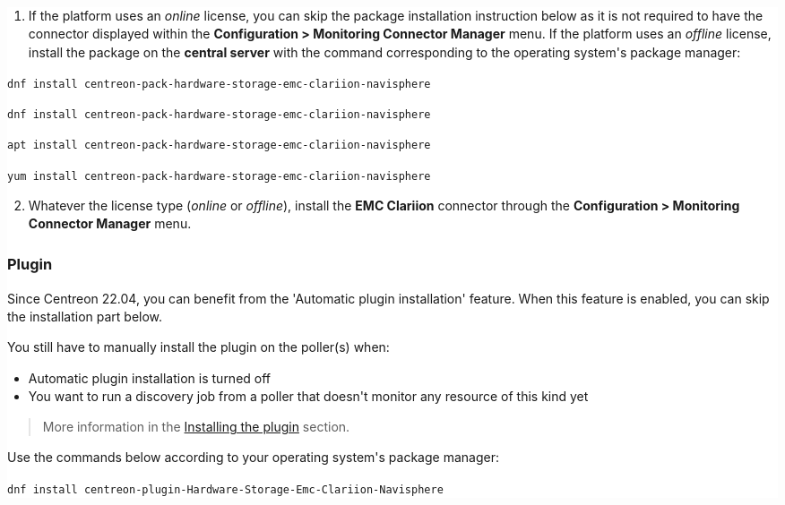 1. If the platform uses an *online* license, you can skip the package installation
instruction below as it is not required to have the connector displayed within the
**Configuration > Monitoring Connector Manager** menu.
If the platform uses an *offline* license, install the package on the **central server**
with the command corresponding to the operating system's package manager:

<Tabs groupId="sync">
<TabItem value="Alma / RHEL / Oracle Linux 8" label="Alma / RHEL / Oracle Linux 8">

```bash
dnf install centreon-pack-hardware-storage-emc-clariion-navisphere
```

</TabItem>
<TabItem value="Alma / RHEL / Oracle Linux 9" label="Alma / RHEL / Oracle Linux 9">

```bash
dnf install centreon-pack-hardware-storage-emc-clariion-navisphere
```

</TabItem>
<TabItem value="Debian 11 & 12" label="Debian 11 & 12">

```bash
apt install centreon-pack-hardware-storage-emc-clariion-navisphere
```

</TabItem>
<TabItem value="CentOS 7" label="CentOS 7">

```bash
yum install centreon-pack-hardware-storage-emc-clariion-navisphere
```

</TabItem>
</Tabs>

2. Whatever the license type (*online* or *offline*), install the **EMC Clariion** connector through
the **Configuration > Monitoring Connector Manager** menu.

### Plugin

Since Centreon 22.04, you can benefit from the 'Automatic plugin installation' feature.
When this feature is enabled, you can skip the installation part below.

You still have to manually install the plugin on the poller(s) when:
- Automatic plugin installation is turned off
- You want to run a discovery job from a poller that doesn't monitor any resource of this kind yet

> More information in the [Installing the plugin](/docs/monitoring/pluginpacks/#installing-the-plugin) section.

Use the commands below according to your operating system's package manager:

<Tabs groupId="sync">
<TabItem value="Alma / RHEL / Oracle Linux 8" label="Alma / RHEL / Oracle Linux 8">

```bash
dnf install centreon-plugin-Hardware-Storage-Emc-Clariion-Navisphere
```
